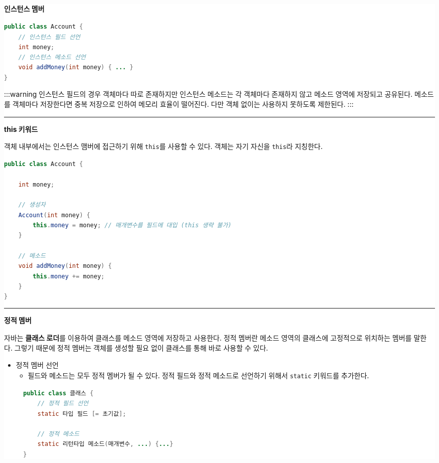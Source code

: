 **인스턴스 멤버**

```java
public class Account {
    // 인스턴스 필드 선언
    int money;
    // 인스턴스 메소드 선언
    void addMoney(int money) { ... }
}
```

:::warning
인스턴스 필드의 경우 객체마다 따로 존재하지만 인스턴스 메소드는 각 객체마다 존재하지 않고 메소드 영역에 저장되고 공유된다. 메소드를 객체마다 저장한다면 중복 저장으로 인하여 메모리 효율이 떨어진다. 다만 객체 없이는 사용하지 못하도록 제한된다.
:::


---
**this 키워드**

객체 내부에서는 인스턴스 맴버에 접근하기 위해 `this`를 사용할 수 있다. 객체는 자기 자신을 `this`라 지칭한다. 

```java
public class Account {

    int money;

    // 생성자
    Account(int money) {
        this.money = money; // 매개변수를 필드에 대입 (this 생략 불가) 
    }

    // 메소드
    void addMoney(int money) {
        this.money += money;
    }    
}
```

---
**정적 멤버**

자바는 **클래스 로더**를 이용하여 클래스를 메소드 영역에 저장하고 사용한다. 정적 멤버란 메소드 영역의 클래스에 고정적으로 위치하는 멤버를 말한다. 그렇기 때문에 정적 멤버는 객체를 생성할 필요 없이 클래스를 통해 바로 사용할 수 있다.


- 정적 멤버 선언
  - 필드와 메소드는 모두 정적 멤버가 될 수 있다. 정적 필드와 정적 메소드로 선언하기 위해서 `static` 키워드를 추가한다.
  ```java
    public class 클래스 {
        // 정적 필드 선언
        static 타입 필드 [= 초기값];

        // 정적 메소드
        static 리턴타입 메소드(매개변수, ...) {...}
    }
  ```
